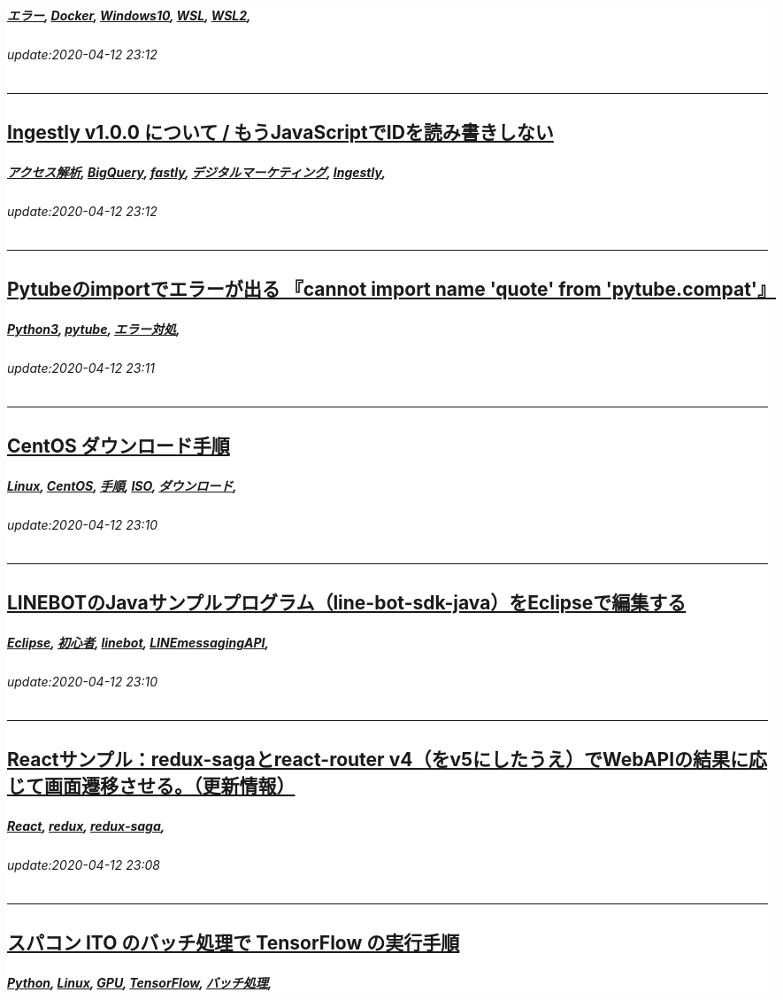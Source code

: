 ##### [エラー](https://qiita.com/tags/エラー), [Docker](https://qiita.com/tags/Docker), [Windows10](https://qiita.com/tags/Windows10), [WSL](https://qiita.com/tags/WSL), [WSL2](https://qiita.com/tags/WSL2), 
###### update:2020-04-12 23:12
---
## [Ingestly v1.0.0 について / もうJavaScriptでIDを読み書きしない](https://qiita.com/hsano/items/4471ca1d2fc591357b66)
##### [アクセス解析](https://qiita.com/tags/アクセス解析), [BigQuery](https://qiita.com/tags/BigQuery), [fastly](https://qiita.com/tags/fastly), [デジタルマーケティング](https://qiita.com/tags/デジタルマーケティング), [Ingestly](https://qiita.com/tags/Ingestly), 
###### update:2020-04-12 23:12
---
## [Pytubeのimportでエラーが出る 『cannot import name 'quote' from 'pytube.compat'』](https://qiita.com/lindq_yu/items/557fb9e6b05b13efba3b)
##### [Python3](https://qiita.com/tags/Python3), [pytube](https://qiita.com/tags/pytube), [エラー対処](https://qiita.com/tags/エラー対処), 
###### update:2020-04-12 23:11
---
## [CentOS ダウンロード手順](https://qiita.com/bitterrich/items/e6aa28f2aa968f9f4a92)
##### [Linux](https://qiita.com/tags/Linux), [CentOS](https://qiita.com/tags/CentOS), [手順](https://qiita.com/tags/手順), [ISO](https://qiita.com/tags/ISO), [ダウンロード](https://qiita.com/tags/ダウンロード), 
###### update:2020-04-12 23:10
---
## [LINEBOTのJavaサンプルプログラム（line-bot-sdk-java）をEclipseで編集する](https://qiita.com/shima-218/items/375f199e3cb04d798626)
##### [Eclipse](https://qiita.com/tags/Eclipse), [初心者](https://qiita.com/tags/初心者), [linebot](https://qiita.com/tags/linebot), [LINEmessagingAPI](https://qiita.com/tags/LINEmessagingAPI), 
###### update:2020-04-12 23:10
---
## [Reactサンプル：redux-sagaとreact-router v4（をv5にしたうえ）でWebAPIの結果に応じて画面遷移させる。（更新情報）](https://qiita.com/jun68ykt/items/86a0bc2ffcfcd8e9f70c)
##### [React](https://qiita.com/tags/React), [redux](https://qiita.com/tags/redux), [redux-saga](https://qiita.com/tags/redux-saga), 
###### update:2020-04-12 23:08
---
## [スパコン ITO のバッチ処理で TensorFlow の実行手順](https://qiita.com/jsasaki/items/9685f82a786cd6042f3c)
##### [Python](https://qiita.com/tags/Python), [Linux](https://qiita.com/tags/Linux), [GPU](https://qiita.com/tags/GPU), [TensorFlow](https://qiita.com/tags/TensorFlow), [バッチ処理](https://qiita.com/tags/バッチ処理), 